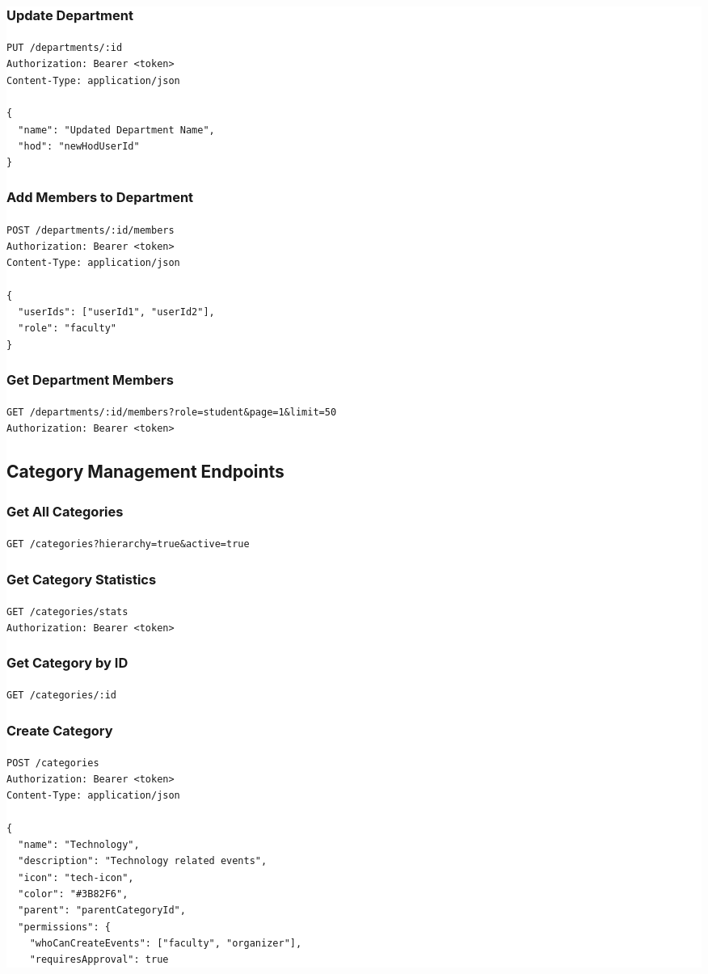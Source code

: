 ### Update Department
```
PUT /departments/:id
Authorization: Bearer <token>
Content-Type: application/json

{
  "name": "Updated Department Name",
  "hod": "newHodUserId"
}
```

### Add Members to Department
```
POST /departments/:id/members
Authorization: Bearer <token>
Content-Type: application/json

{
  "userIds": ["userId1", "userId2"],
  "role": "faculty"
}
```

### Get Department Members
```
GET /departments/:id/members?role=student&page=1&limit=50
Authorization: Bearer <token>
```

## Category Management Endpoints

### Get All Categories
```
GET /categories?hierarchy=true&active=true
```

### Get Category Statistics
```
GET /categories/stats
Authorization: Bearer <token>
```

### Get Category by ID
```
GET /categories/:id
```

### Create Category
```
POST /categories
Authorization: Bearer <token>
Content-Type: application/json

{
  "name": "Technology",
  "description": "Technology related events",
  "icon": "tech-icon",
  "color": "#3B82F6",
  "parent": "parentCategoryId",
  "permissions": {
    "whoCanCreateEvents": ["faculty", "organizer"],
    "requiresApproval": true
```
